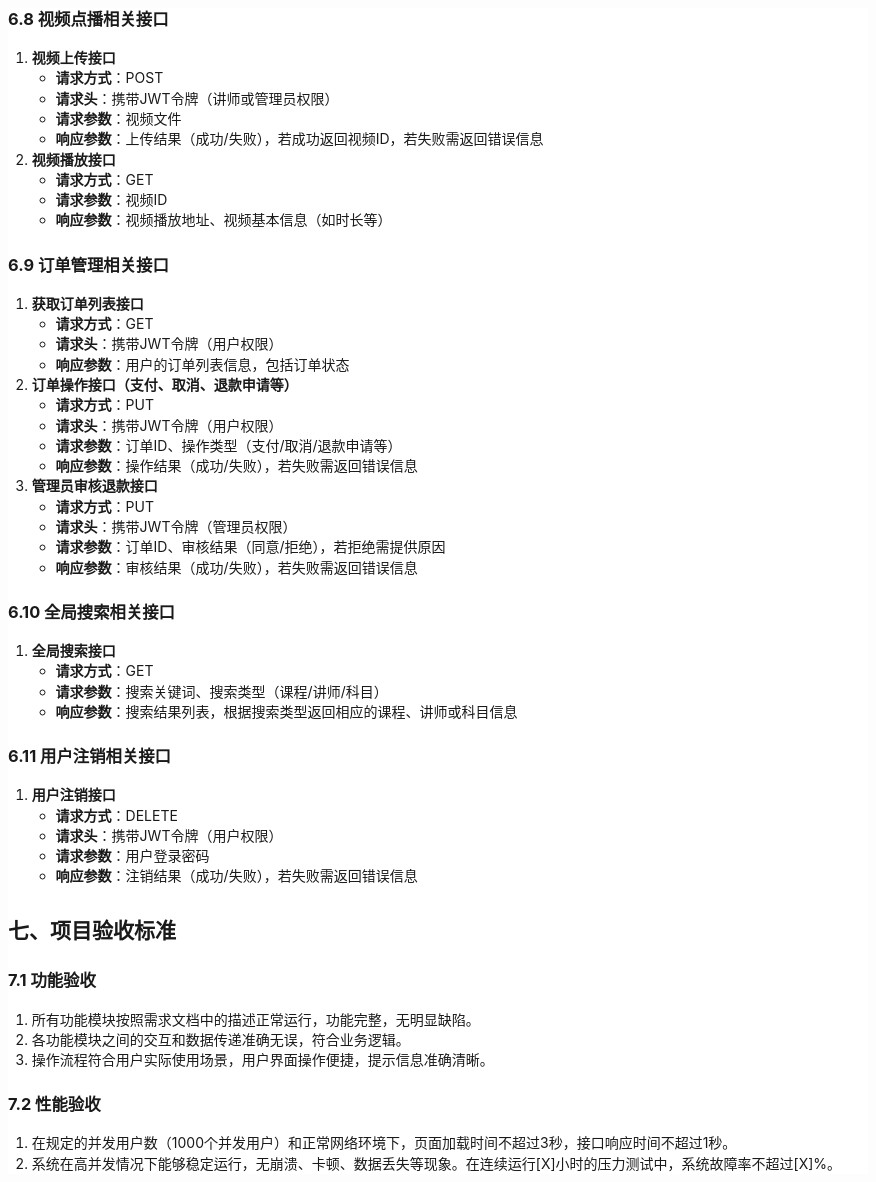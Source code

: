 ### 6.8 视频点播相关接口
1. **视频上传接口**
    - **请求方式**：POST
    - **请求头**：携带JWT令牌（讲师或管理员权限）
    - **请求参数**：视频文件
    - **响应参数**：上传结果（成功/失败），若成功返回视频ID，若失败需返回错误信息
2. **视频播放接口**
    - **请求方式**：GET
    - **请求参数**：视频ID
    - **响应参数**：视频播放地址、视频基本信息（如时长等）

### 6.9 订单管理相关接口
1. **获取订单列表接口**
    - **请求方式**：GET
    - **请求头**：携带JWT令牌（用户权限）
    - **响应参数**：用户的订单列表信息，包括订单状态
2. **订单操作接口（支付、取消、退款申请等）**
    - **请求方式**：PUT
    - **请求头**：携带JWT令牌（用户权限）
    - **请求参数**：订单ID、操作类型（支付/取消/退款申请等）
    - **响应参数**：操作结果（成功/失败），若失败需返回错误信息
3. **管理员审核退款接口**
    - **请求方式**：PUT
    - **请求头**：携带JWT令牌（管理员权限）
    - **请求参数**：订单ID、审核结果（同意/拒绝），若拒绝需提供原因
    - **响应参数**：审核结果（成功/失败），若失败需返回错误信息

### 6.10 全局搜索相关接口
1. **全局搜索接口**
    - **请求方式**：GET
    - **请求参数**：搜索关键词、搜索类型（课程/讲师/科目）
    - **响应参数**：搜索结果列表，根据搜索类型返回相应的课程、讲师或科目信息

### 6.11 用户注销相关接口
1. **用户注销接口**
    - **请求方式**：DELETE
    - **请求头**：携带JWT令牌（用户权限）
    - **请求参数**：用户登录密码
    - **响应参数**：注销结果（成功/失败），若失败需返回错误信息

## 七、项目验收标准
### 7.1 功能验收
1. 所有功能模块按照需求文档中的描述正常运行，功能完整，无明显缺陷。
2. 各功能模块之间的交互和数据传递准确无误，符合业务逻辑。
3. 操作流程符合用户实际使用场景，用户界面操作便捷，提示信息准确清晰。

### 7.2 性能验收
1. 在规定的并发用户数（1000个并发用户）和正常网络环境下，页面加载时间不超过3秒，接口响应时间不超过1秒。
2. 系统在高并发情况下能够稳定运行，无崩溃、卡顿、数据丢失等现象。在连续运行[X]小时的压力测试中，系统故障率不超过[X]%。
